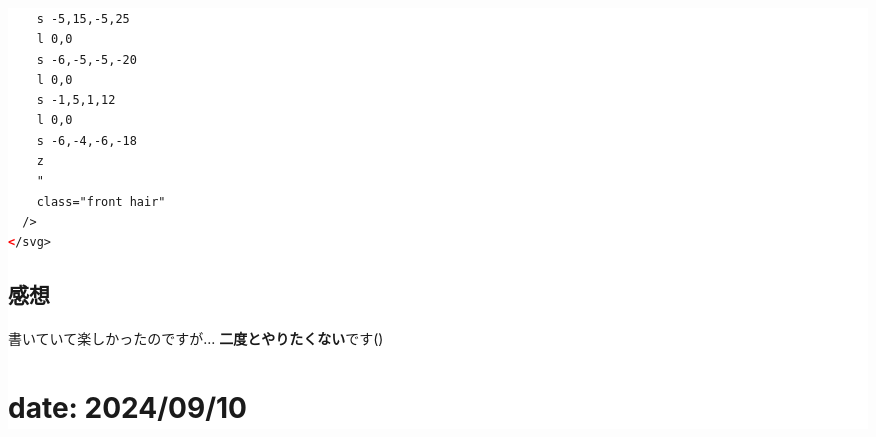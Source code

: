 ```svg
    s -5,15,-5,25
    l 0,0
    s -6,-5,-5,-20
    l 0,0
    s -1,5,1,12
    l 0,0
    s -6,-4,-6,-18
    z
    "
    class="front hair"
  />
</svg>
```

## 感想
書いていて楽しかったのですが...
**二度とやりたくない**です()

# date: 2024/09/10
